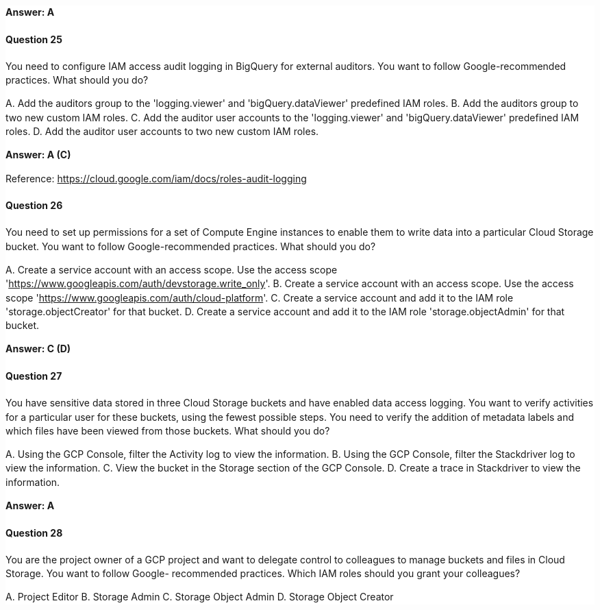 **Answer: A**

#### Question 25

You need to configure IAM access audit logging in BigQuery for external auditors. You want to follow Google-recommended practices. What should you do?

A. Add the auditors group to the 'logging.viewer' and 'bigQuery.dataViewer' predefined IAM roles.
B. Add the auditors group to two new custom IAM roles.
C. Add the auditor user accounts to the 'logging.viewer' and 'bigQuery.dataViewer' predefined IAM roles.
D. Add the auditor user accounts to two new custom IAM roles.

**Answer: A (C)**

Reference: https://cloud.google.com/iam/docs/roles-audit-logging

#### Question 26

You need to set up permissions for a set of Compute Engine instances to enable them to write data into a particular Cloud Storage bucket. You want to follow
Google-recommended practices. What should you do?

A. Create a service account with an access scope. Use the access scope 'https://www.googleapis.com/auth/devstorage.write_only'.
B. Create a service account with an access scope. Use the access scope 'https://www.googleapis.com/auth/cloud-platform'.
C. Create a service account and add it to the IAM role 'storage.objectCreator' for that bucket.
D. Create a service account and add it to the IAM role 'storage.objectAdmin' for that bucket.

**Answer: C (D)**

#### Question 27

You have sensitive data stored in three Cloud Storage buckets and have enabled data access logging. You want to verify activities for a particular user for these buckets, using the fewest possible steps. You need to verify the addition of metadata labels and which files have been viewed from those buckets. What should you do?

A. Using the GCP Console, filter the Activity log to view the information.
B. Using the GCP Console, filter the Stackdriver log to view the information.
C. View the bucket in the Storage section of the GCP Console.
D. Create a trace in Stackdriver to view the information.

**Answer: A**

#### Question 28

You are the project owner of a GCP project and want to delegate control to colleagues to manage buckets and files in Cloud Storage. You want to follow Google- recommended practices. Which IAM roles should you grant your colleagues?

A. Project Editor
B. Storage Admin
C. Storage Object Admin
D. Storage Object Creator
